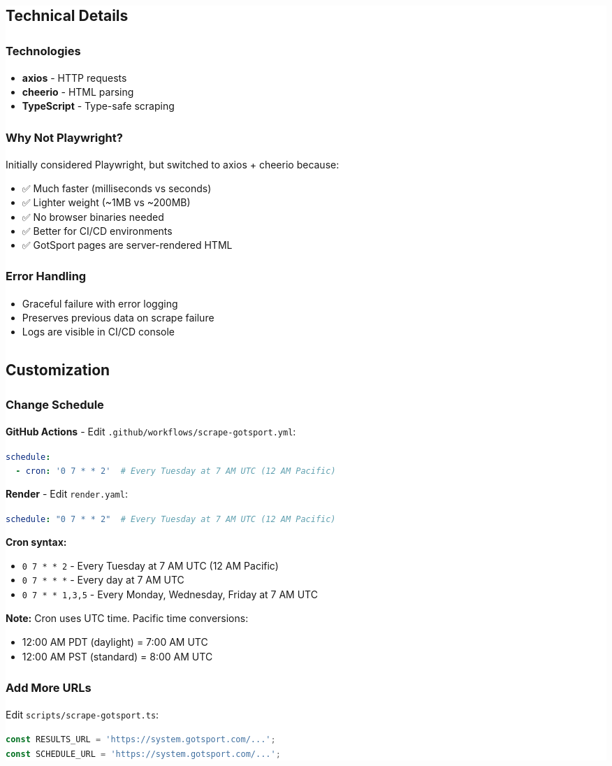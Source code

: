 ## Technical Details

### Technologies
- **axios** - HTTP requests
- **cheerio** - HTML parsing
- **TypeScript** - Type-safe scraping

### Why Not Playwright?
Initially considered Playwright, but switched to axios + cheerio because:
- ✅ Much faster (milliseconds vs seconds)
- ✅ Lighter weight (~1MB vs ~200MB)
- ✅ No browser binaries needed
- ✅ Better for CI/CD environments
- ✅ GotSport pages are server-rendered HTML

### Error Handling
- Graceful failure with error logging
- Preserves previous data on scrape failure
- Logs are visible in CI/CD console

## Customization

### Change Schedule

**GitHub Actions** - Edit `.github/workflows/scrape-gotsport.yml`:
```yaml
schedule:
  - cron: '0 7 * * 2'  # Every Tuesday at 7 AM UTC (12 AM Pacific)
```

**Render** - Edit `render.yaml`:
```yaml
schedule: "0 7 * * 2"  # Every Tuesday at 7 AM UTC (12 AM Pacific)
```

**Cron syntax:**
- `0 7 * * 2` - Every Tuesday at 7 AM UTC (12 AM Pacific)
- `0 7 * * *` - Every day at 7 AM UTC
- `0 7 * * 1,3,5` - Every Monday, Wednesday, Friday at 7 AM UTC

**Note:** Cron uses UTC time. Pacific time conversions:
- 12:00 AM PDT (daylight) = 7:00 AM UTC
- 12:00 AM PST (standard) = 8:00 AM UTC

### Add More URLs

Edit `scripts/scrape-gotsport.ts`:

```typescript
const RESULTS_URL = 'https://system.gotsport.com/...';
const SCHEDULE_URL = 'https://system.gotsport.com/...';
```
